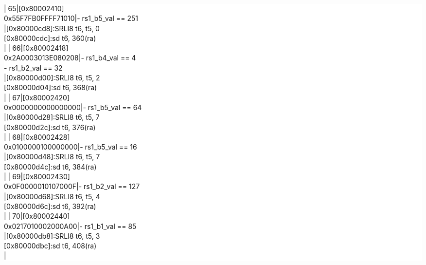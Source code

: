 |  65|[0x80002410]<br>0x55F7FB0FFFF71010|- rs1_b5_val == 251<br>                                                                                                                                                                                                        |[0x80000cd8]:SRLI8 t6, t5, 0<br> [0x80000cdc]:sd t6, 360(ra)<br>     |
|  66|[0x80002418]<br>0x2A0003013E080208|- rs1_b4_val == 4<br> - rs1_b2_val == 32<br>                                                                                                                                                                                   |[0x80000d00]:SRLI8 t6, t5, 2<br> [0x80000d04]:sd t6, 368(ra)<br>     |
|  67|[0x80002420]<br>0x0000000000000000|- rs1_b5_val == 64<br>                                                                                                                                                                                                         |[0x80000d28]:SRLI8 t6, t5, 7<br> [0x80000d2c]:sd t6, 376(ra)<br>     |
|  68|[0x80002428]<br>0x0100000100000000|- rs1_b5_val == 16<br>                                                                                                                                                                                                         |[0x80000d48]:SRLI8 t6, t5, 7<br> [0x80000d4c]:sd t6, 384(ra)<br>     |
|  69|[0x80002430]<br>0x0F0000010107000F|- rs1_b2_val == 127<br>                                                                                                                                                                                                        |[0x80000d68]:SRLI8 t6, t5, 4<br> [0x80000d6c]:sd t6, 392(ra)<br>     |
|  70|[0x80002440]<br>0x0217010002000A00|- rs1_b1_val == 85<br>                                                                                                                                                                                                         |[0x80000db8]:SRLI8 t6, t5, 3<br> [0x80000dbc]:sd t6, 408(ra)<br>     |
